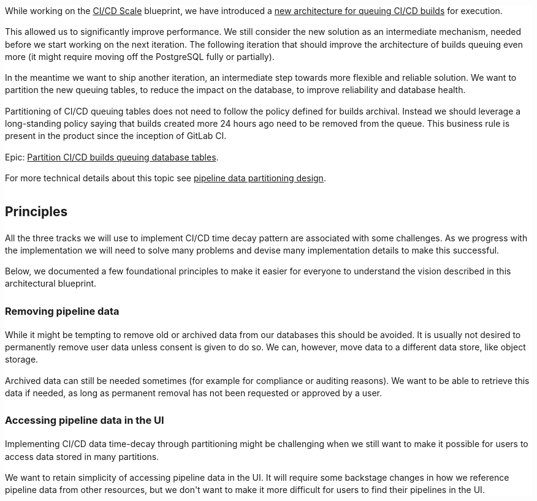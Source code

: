 While working on the [CI/CD Scale](../ci_scale/index.md) blueprint, we have
introduced a [new architecture for queuing CI/CD builds](https://gitlab.com/groups/gitlab-org/-/epics/5909#note_680407908)
for execution.

This allowed us to significantly improve performance. We still consider the new
solution as an intermediate mechanism, needed before we start working on the
next iteration. The following iteration that should improve the architecture of
builds queuing even more (it might require moving off the PostgreSQL fully or
partially).

In the meantime we want to ship another iteration, an intermediate step towards
more flexible and reliable solution. We want to partition the new queuing
tables, to reduce the impact on the database, to improve reliability and
database health.

Partitioning of CI/CD queuing tables does not need to follow the policy defined
for builds archival. Instead we should leverage a long-standing policy saying
that builds created more 24 hours ago need to be removed from the queue. This
business rule is present in the product since the inception of GitLab CI.

Epic: [Partition CI/CD builds queuing database tables](https://gitlab.com/groups/gitlab-org/-/epics/7438).

For more technical details about this topic see
[pipeline data partitioning design](pipeline_partitioning.md).

## Principles

All the three tracks we will use to implement CI/CD time decay pattern are
associated with some challenges. As we progress with the implementation we will
need to solve many problems and devise many implementation details to make this
successful.

Below, we documented a few foundational principles to make it easier for
everyone to understand the vision described in this architectural blueprint.

### Removing pipeline data

While it might be tempting to remove old or archived data from our
databases this should be avoided. It is usually not desired to permanently
remove user data unless consent is given to do so. We can, however, move data
to a different data store, like object storage.

Archived data can still be needed sometimes (for example for compliance or
auditing reasons). We want to be able to retrieve this data if needed, as long
as permanent removal has not been requested or approved by a user.

### Accessing pipeline data in the UI

Implementing CI/CD data time-decay through partitioning might be challenging
when we still want to make it possible for users to access data stored in many
partitions.

We want to retain simplicity of accessing pipeline data in the UI. It will
require some backstage changes in how we reference pipeline data from other
resources, but we don't want to make it more difficult for users to find their
pipelines in the UI.
